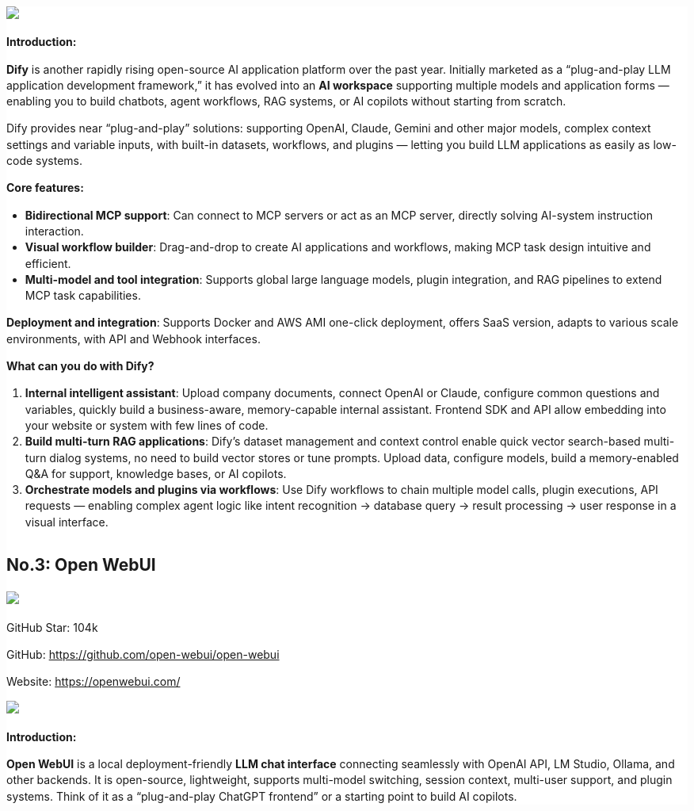 ![](https://nocobase.feishu.cn/space/api/box/stream/download/asynccode/?code=ZDVjZDRiYTRkNDhiNjE2MWU4YmJlZDVkZTcyNzM0ZmZfSmhVWTJ3THUzTFZpWEFNNWVuZjA0TGJhcVBLNHFTS1JfVG9rZW46TzhrWGJOS3pSb3BYMnJ4TjAwN2M4bFY5blJkXzE3NTM4NDAzMDg6MTc1Mzg0MzkwOF9WNA)

**Introduction:**

**Dify** is another rapidly rising open-source AI application platform over the past year. Initially marketed as a “plug-and-play LLM application development framework,” it has evolved into an **AI workspace** supporting multiple models and application forms — enabling you to build chatbots, agent workflows, RAG systems, or AI copilots without starting from scratch.

Dify provides near “plug-and-play” solutions: supporting OpenAI, Claude, Gemini and other major models, complex context settings and variable inputs, with built-in datasets, workflows, and plugins — letting you build LLM applications as easily as low-code systems.

**Core features:**

* **Bidirectional MCP support**: Can connect to MCP servers or act as an MCP server, directly solving AI-system instruction interaction.
* **Visual workflow builder**: Drag-and-drop to create AI applications and workflows, making MCP task design intuitive and efficient.
* **Multi-model and tool integration**: Supports global large language models, plugin integration, and RAG pipelines to extend MCP task capabilities.

**Deployment and integration**: Supports Docker and AWS AMI one-click deployment, offers SaaS version, adapts to various scale environments, with API and Webhook interfaces.

**What can you do with Dify?**

1. **Internal intelligent assistant**: Upload company documents, connect OpenAI or Claude, configure common questions and variables, quickly build a business-aware, memory-capable internal assistant. Frontend SDK and API allow embedding into your website or system with few lines of code.
2. **Build multi-turn RAG applications**: Dify’s dataset management and context control enable quick vector search-based multi-turn dialog systems, no need to build vector stores or tune prompts. Upload data, configure models, build a memory-enabled Q&A for support, knowledge bases, or AI copilots.
3. **Orchestrate models and plugins via workflows**: Use Dify workflows to chain multiple model calls, plugin executions, API requests — enabling complex agent logic like intent recognition → database query → result processing → user response in a visual interface.

## No.3: Open WebUI

![](https://nocobase.feishu.cn/space/api/box/stream/download/asynccode/?code=OTQ3ZDVhOTE0YzQzOTRjYmMyYTRmNjcwMDVmN2RmNWFfbTI3NlBEblNoTDdFTnduakZRdlZ3cUF1RmVTbzJQak1fVG9rZW46UW9sQ2JYaGdJb0pwVXB4alpoTmNrRkg0bkJiXzE3NTM4NDAzMDg6MTc1Mzg0MzkwOF9WNA)

GitHub Star: 104k

GitHub: https://github.com/open-webui/open-webui

Website: https://openwebui.com/

![](https://nocobase.feishu.cn/space/api/box/stream/download/asynccode/?code=Mzc2YmMwNWE3Y2E5ZWUyOTg0NDY2ODYzNjRjNjVlZjlfYUIxNEs5d1VzRUxYeU1tcFc1NGd1ZkJaZkowZzJFREtfVG9rZW46V29DTGJBRjRBb0d4U0l4S3QyZWN5YldnblpmXzE3NTM4NDAzMDg6MTc1Mzg0MzkwOF9WNA)

**Introduction:**

**Open WebUI** is a local deployment-friendly **LLM chat interface** connecting seamlessly with OpenAI API, LM Studio, Ollama, and other backends. It is open-source, lightweight, supports multi-model switching, session context, multi-user support, and plugin systems. Think of it as a “plug-and-play ChatGPT frontend” or a starting point to build AI copilots.
